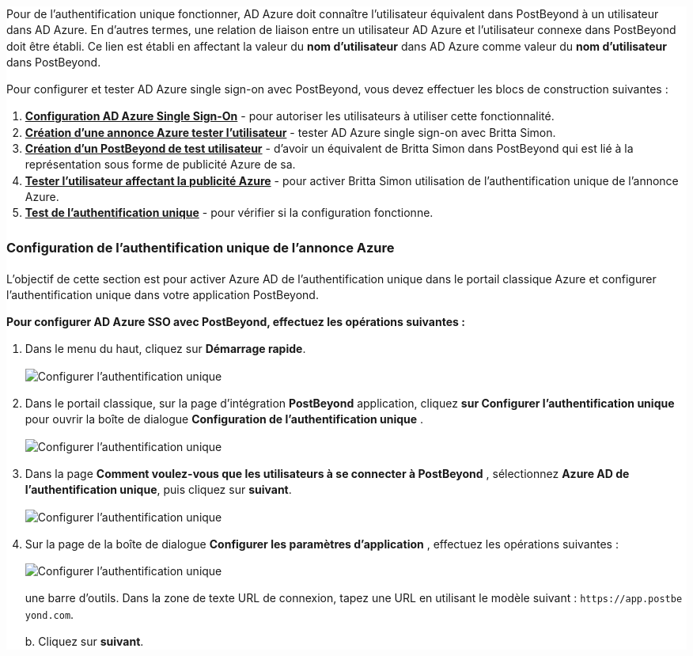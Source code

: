 Pour de l’authentification unique fonctionner, AD Azure doit connaître l’utilisateur équivalent dans PostBeyond à un utilisateur dans AD Azure. En d’autres termes, une relation de liaison entre un utilisateur AD Azure et l’utilisateur connexe dans PostBeyond doit être établi.
Ce lien est établi en affectant la valeur du **nom d’utilisateur** dans AD Azure comme valeur du **nom d’utilisateur** dans PostBeyond.

Pour configurer et tester AD Azure single sign-on avec PostBeyond, vous devez effectuer les blocs de construction suivantes :

1. **[Configuration AD Azure Single Sign-On](#configuring-azure-ad-single-single-sign-on)** - pour autoriser les utilisateurs à utiliser cette fonctionnalité.
2. **[Création d’une annonce Azure tester l’utilisateur](#creating-an-azure-ad-test-user)** - tester AD Azure single sign-on avec Britta Simon.
4. **[Création d’un PostBeyond de test utilisateur](#creating-a-PostBeyond-test-user)** - d’avoir un équivalent de Britta Simon dans PostBeyond qui est lié à la représentation sous forme de publicité Azure de sa.
5. **[Tester l’utilisateur affectant la publicité Azure](#assigning-the-azure-ad-test-user)** - pour activer Britta Simon utilisation de l’authentification unique de l’annonce Azure.
5. **[Test de l’authentification unique](#testing-single-sign-on)** - pour vérifier si la configuration fonctionne.

### <a name="configuring-azure-ad-single-sign-on"></a>Configuration de l’authentification unique de l’annonce Azure

L’objectif de cette section est pour activer Azure AD de l’authentification unique dans le portail classique Azure et configurer l’authentification unique dans votre application PostBeyond.


**Pour configurer AD Azure SSO avec PostBeyond, effectuez les opérations suivantes :**

1. Dans le menu du haut, cliquez sur **Démarrage rapide**.

    ![Configurer l’authentification unique][6]

2. Dans le portail classique, sur la page d’intégration **PostBeyond** application, cliquez **sur Configurer l’authentification unique** pour ouvrir la boîte de dialogue **Configuration de l’authentification unique** .

    ![Configurer l’authentification unique][7] 

3. Dans la page **Comment voulez-vous que les utilisateurs à se connecter à PostBeyond** , sélectionnez **Azure AD de l’authentification unique**, puis cliquez sur **suivant**.
    
    ![Configurer l’authentification unique](./media/active-directory-saas-postbeyond-tutorial/tutorial_postbeyond_06.png)

4. Sur la page de la boîte de dialogue **Configurer les paramètres d’application** , effectuez les opérations suivantes : 

    ![Configurer l’authentification unique](./media/active-directory-saas-postbeyond-tutorial/tutorial_postbeyond_07.png)


    une barre d’outils. Dans la zone de texte URL de connexion, tapez une URL en utilisant le modèle suivant : `https://app.postbeyond.com`. 

    b. Cliquez sur **suivant**.


[1]: ./media/active-directory-saas-postbeyond-tutorial/tutorial_general_01.png
[2]: ./media/active-directory-saas-postbeyond-tutorial/tutorial_general_02.png
[3]: ./media/active-directory-saas-postbeyond-tutorial/tutorial_general_03.png
[4]: ./media/active-directory-saas-postbeyond-tutorial/tutorial_general_04.png
[5]: ./media/active-directory-saas-postbeyond-tutorial/tutorial_general_05.png
[6]: ./media/active-directory-saas-postbeyond-tutorial/tutorial_general_06.png
[7]:  ./media/active-directory-saas-postbeyond-tutorial/tutorial_general_050.png
[10]: ./media/active-directory-saas-postbeyond-tutorial/tutorial_general_060.png
[11]: ./media/active-directory-saas-postbeyond-tutorial/tutorial_general_070.png
[20]: ./media/active-directory-saas-postbeyond-tutorial/tutorial_general_100.png
[200]: ./media/active-directory-saas-postbeyond-tutorial/tutorial_general_200.png
[201]: ./media/active-directory-saas-postbeyond-tutorial/tutorial_general_201.png
[203]: ./media/active-directory-saas-postbeyond-tutorial/tutorial_general_203.png
[204]: ./media/active-directory-saas-postbeyond-tutorial/tutorial_general_204.png
[205]: ./media/active-directory-saas-postbeyond-tutorial/tutorial_general_205.png